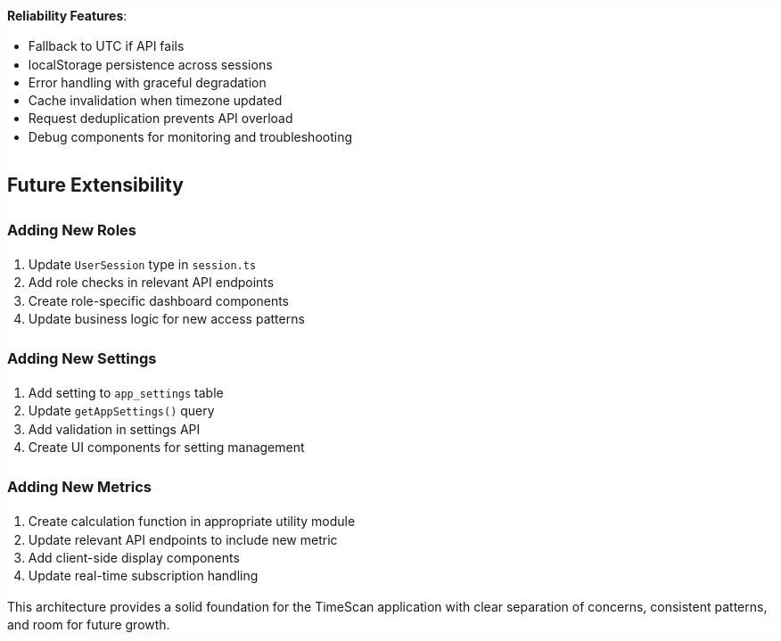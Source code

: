**Reliability Features**:
- Fallback to UTC if API fails
- localStorage persistence across sessions
- Error handling with graceful degradation
- Cache invalidation when timezone updated
- Request deduplication prevents API overload
- Debug components for monitoring and troubleshooting

## Future Extensibility

### Adding New Roles
1. Update `UserSession` type in `session.ts`
2. Add role checks in relevant API endpoints
3. Create role-specific dashboard components
4. Update business logic for new access patterns

### Adding New Settings
1. Add setting to `app_settings` table
2. Update `getAppSettings()` query
3. Add validation in settings API
4. Create UI components for setting management

### Adding New Metrics
1. Create calculation function in appropriate utility module
2. Update relevant API endpoints to include new metric
3. Add client-side display components
4. Update real-time subscription handling

This architecture provides a solid foundation for the TimeScan application with clear separation of concerns, consistent patterns, and room for future growth.
